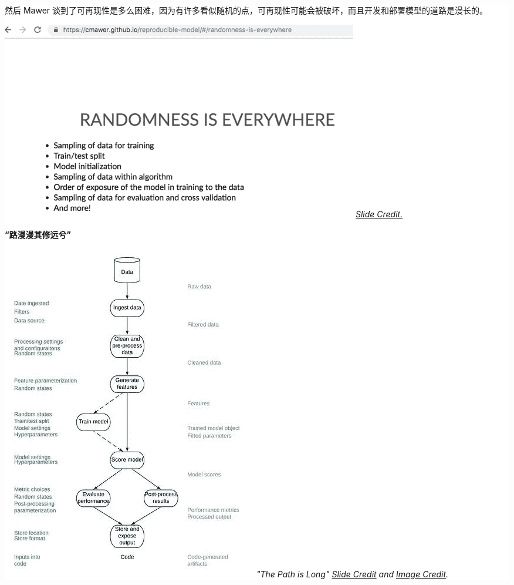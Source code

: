 然后 Mawer 谈到了可再现性是多么困难，因为有许多看似随机的点，可再现性可能会被破坏，而且开发和部署模型的道路是漫长的。

![Slide on data pipeline](img/1da362a89cb1b61342fc37847e1cfc28.png) *[Slide Credit.](https://cmawer.github.io/reproducible-model/#/randomness-is-everywhere)*

**“路漫漫其修远兮”**

![Data pathway diagram](img/839af8d353a75c9ebd72e23a5669b325.png) *"The Path is Long" [Slide Credit](https://cmawer.github.io/reproducible-model/#/section-4) and [Image Credit](https://github.com/cmawer/reproducible-model/blob/gh-pages/figures/all-normal-data.jpeg).*
